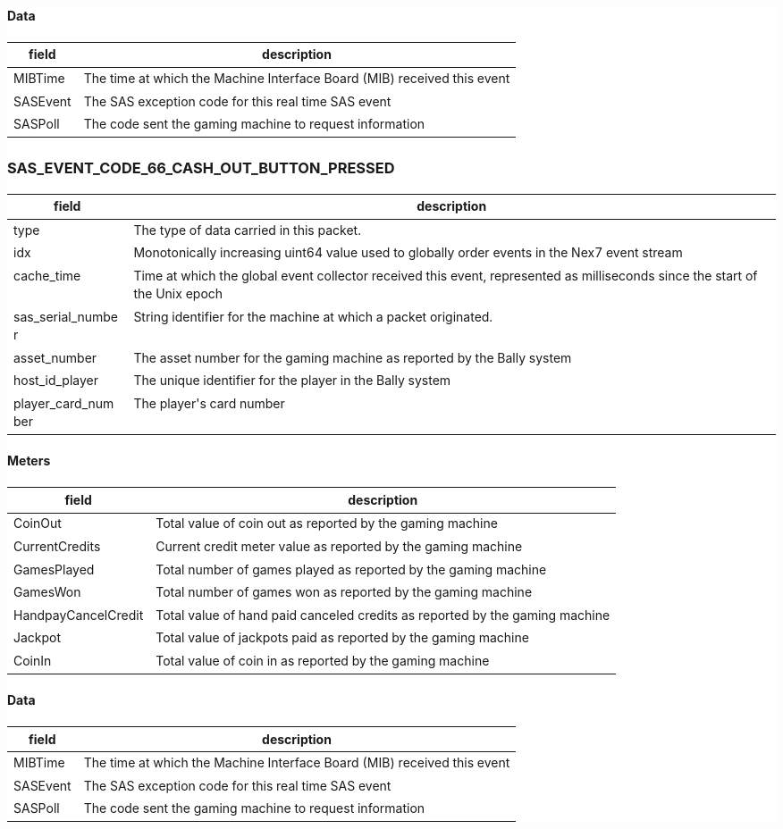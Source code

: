 #### Data

| field | description |
|---|-----|
| MIBTime | The time at which the Machine Interface Board (MIB) received this event |
| SASEvent | The SAS exception code for this real time SAS event |
| SASPoll | The code sent the gaming machine to request information |

### SAS_EVENT_CODE_66_CASH_OUT_BUTTON_PRESSED

| field | description |
|---|-----|
| type | The type of data carried in this packet. |
| idx | Monotonically increasing uint64 value used to globally order events in the Nex7 event stream |
| cache_time | Time at which the global event collector received this event, represented as milliseconds since the start of the Unix epoch |
| sas_serial_number | String identifier for the machine at which a packet originated. |
| asset_number | The asset number for the gaming machine as reported by the Bally system |
| host_id_player | The unique identifier for the player in the Bally system |
| player_card_number | The player's card number |

#### Meters

| field | description |
|---|-----|
| CoinOut | Total value of coin out as reported by the gaming machine |
| CurrentCredits | Current credit meter value as reported by the gaming machine |
| GamesPlayed | Total number of games played as reported by the gaming machine |
| GamesWon | Total number of games won as reported by the gaming machine |
| HandpayCancelCredit | Total value of hand paid canceled credits as reported by the gaming machine |
| Jackpot | Total value of jackpots paid as reported by the gaming machine |
| CoinIn | Total value of coin in as reported by the gaming machine |

#### Data

| field | description |
|---|-----|
| MIBTime | The time at which the Machine Interface Board (MIB) received this event |
| SASEvent | The SAS exception code for this real time SAS event |
| SASPoll | The code sent the gaming machine to request information |
